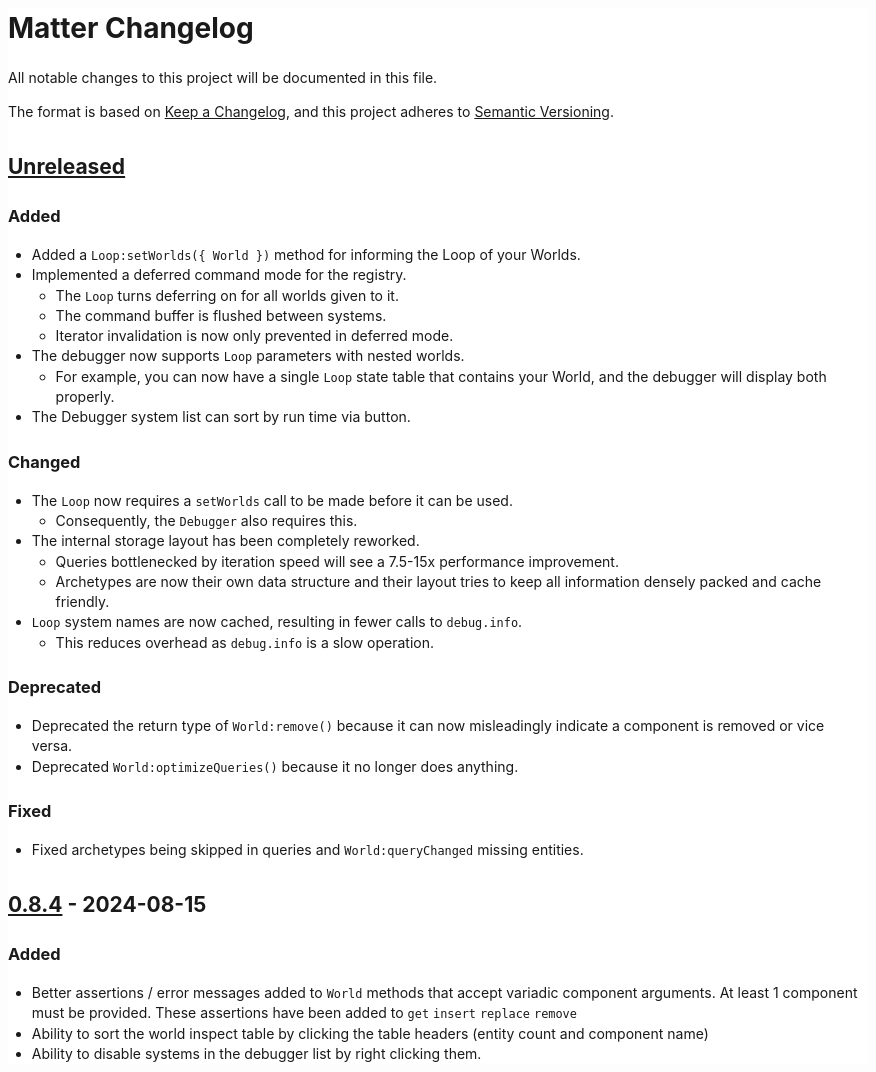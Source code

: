 # Matter Changelog

All notable changes to this project will be documented in this file.

The format is based on [Keep a Changelog][kac], and this project adheres to
[Semantic Versioning][semver].

[kac]: https://keepachangelog.com/en/1.1.0/
[semver]: https://semver.org/spec/v2.0.0.html

## [Unreleased]

### Added

- Added a `Loop:setWorlds({ World })` method for informing the Loop of your
  Worlds.
- Implemented a deferred command mode for the registry.
  - The `Loop` turns deferring on for all worlds given to it.
  - The command buffer is flushed between systems.
  - Iterator invalidation is now only prevented in deferred mode.
- The debugger now supports `Loop` parameters with nested worlds.
  - For example, you can now have a single `Loop` state table that contains your
    World, and the debugger will display both properly.
- The Debugger system list can sort by run time via button.

### Changed

- The `Loop` now requires a `setWorlds` call to be made before it can be used.
  - Consequently, the `Debugger` also requires this.
- The internal storage layout has been completely reworked.
  - Queries bottlenecked by iteration speed will see a 7.5-15x performance
    improvement.
  - Archetypes are now their own data structure and their layout tries to keep
    all information densely packed and cache friendly.
- `Loop` system names are now cached, resulting in fewer calls to `debug.info`.
  - This reduces overhead as `debug.info` is a slow operation.

### Deprecated

- Deprecated the return type of `World:remove()` because it can now misleadingly
  indicate a component is removed or vice versa.
- Deprecated `World:optimizeQueries()` because it no longer does anything.

### Fixed

- Fixed archetypes being skipped in queries and `World:queryChanged` missing
  entities.

## [0.8.4] - 2024-08-15

### Added

- Better assertions / error messages added to `World` methods that accept
  variadic component arguments. At least 1 component must be provided. These
  assertions have been added to `get` `insert` `replace` `remove`
- Ability to sort the world inspect table by clicking the table headers (entity
  count and component name)
- Ability to disable systems in the debugger list by right clicking them.


[unreleased]: https://github.com/matter-ecs/matter/compare/v0.8.4...HEAD
[0.8.4]: https://github.com/matter-ecs/matter/releases/tag/v0.8.4
[0.8.3]: https://github.com/matter-ecs/matter/releases/tag/v0.8.3
[0.8.2]: https://github.com/matter-ecs/matter/releases/tag/v0.8.2
[0.8.1]: https://github.com/matter-ecs/matter/releases/tag/v0.8.1
[0.8.0]: https://github.com/matter-ecs/matter/releases/tag/v0.8.0
[0.7.1]: https://github.com/matter-ecs/matter/releases/tag/v0.7.1
[0.7.0]: https://github.com/matter-ecs/matter/releases/tag/v0.7.0
[0.6.2]: https://github.com/matter-ecs/matter/releases/tag/v0.6.2
[0.6.1]: https://github.com/matter-ecs/matter/releases/tag/v0.6.1
[0.6.0]: https://github.com/matter-ecs/matter/releases/tag/v0.6.0
[0.5.3]: https://github.com/matter-ecs/matter/releases/tag/v0.5.3
[0.5.2]: https://github.com/matter-ecs/matter/releases/tag/v0.5.2
[0.5.1]: https://github.com/matter-ecs/matter/releases/tag/v0.5.1
[0.5.0]: https://github.com/matter-ecs/matter/releases/tag/v0.5.0
[0.4.0]: https://github.com/matter-ecs/matter/releases/tag/v0.4.0
[0.3.0]: https://github.com/matter-ecs/matter/releases/tag/v0.3.0
[0.2.0]: https://github.com/matter-ecs/matter/releases/tag/v0.2.0
[0.1.2]: https://github.com/matter-ecs/matter/releases/tag/v0.1.2
[0.1.1]: https://github.com/matter-ecs/matter/releases/tag/v0.1.1
[0.1.0]: https://github.com/matter-ecs/matter/releases/tag/v0.1.0